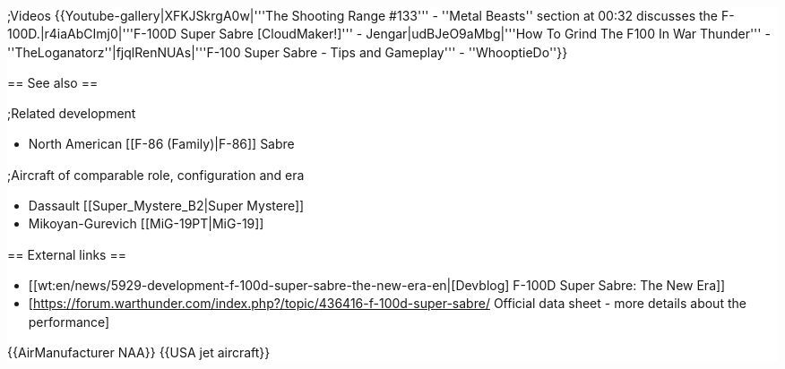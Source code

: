 ;Videos
{{Youtube-gallery|XFKJSkrgA0w|'''The Shooting Range #133''' - ''Metal Beasts'' section at 00:32 discusses the F-100D.|r4iaAbCImj0|'''F-100D Super Sabre [CloudMaker!]''' - Jengar|udBJeO9aMbg|'''How To Grind The F100 In War Thunder''' - ''TheLoganatorz''|fjqlRenNUAs|'''F-100 Super Sabre - Tips and Gameplay''' - ''WhooptieDo''}}

== See also ==


;Related development

* North American [[F-86 (Family)|F-86]] Sabre

;Aircraft of comparable role, configuration and era

* Dassault [[Super_Mystere_B2|Super Mystere]]
* Mikoyan-Gurevich [[MiG-19PT|MiG-19]]

== External links ==


* [[wt:en/news/5929-development-f-100d-super-sabre-the-new-era-en|[Devblog] F-100D Super Sabre: The New Era]]
* [https://forum.warthunder.com/index.php?/topic/436416-f-100d-super-sabre/ Official data sheet - more details about the performance]

{{AirManufacturer NAA}}
{{USA jet aircraft}}